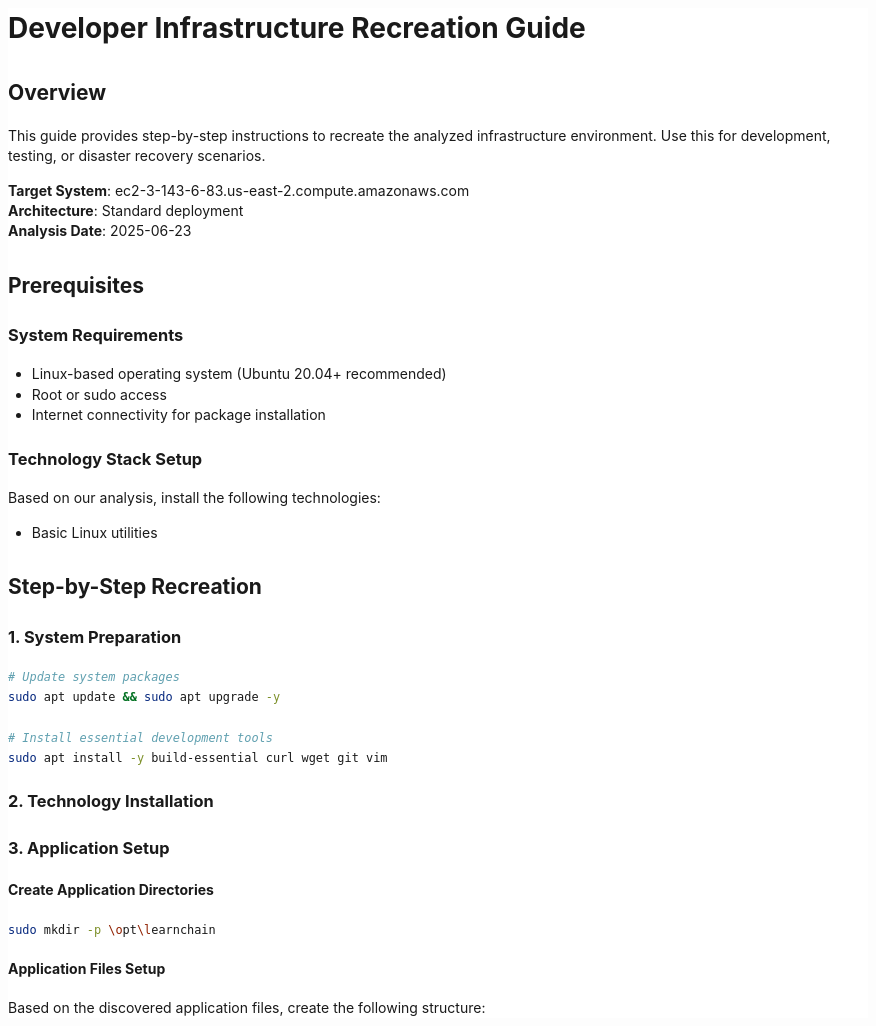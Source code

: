 # Developer Infrastructure Recreation Guide

## Overview

This guide provides step-by-step instructions to recreate the analyzed infrastructure environment. Use this for development, testing, or disaster recovery scenarios.

**Target System**: ec2-3-143-6-83.us-east-2.compute.amazonaws.com  
**Architecture**: Standard deployment  
**Analysis Date**: 2025-06-23  

## Prerequisites

### System Requirements
- Linux-based operating system (Ubuntu 20.04+ recommended)
- Root or sudo access
- Internet connectivity for package installation

### Technology Stack Setup

Based on our analysis, install the following technologies:

- Basic Linux utilities

## Step-by-Step Recreation

### 1. System Preparation

```bash
# Update system packages
sudo apt update && sudo apt upgrade -y

# Install essential development tools
sudo apt install -y build-essential curl wget git vim
```

### 2. Technology Installation

```bash
```

### 3. Application Setup

#### Create Application Directories
```bash
sudo mkdir -p \opt\learnchain
```

#### Application Files Setup

Based on the discovered application files, create the following structure:
